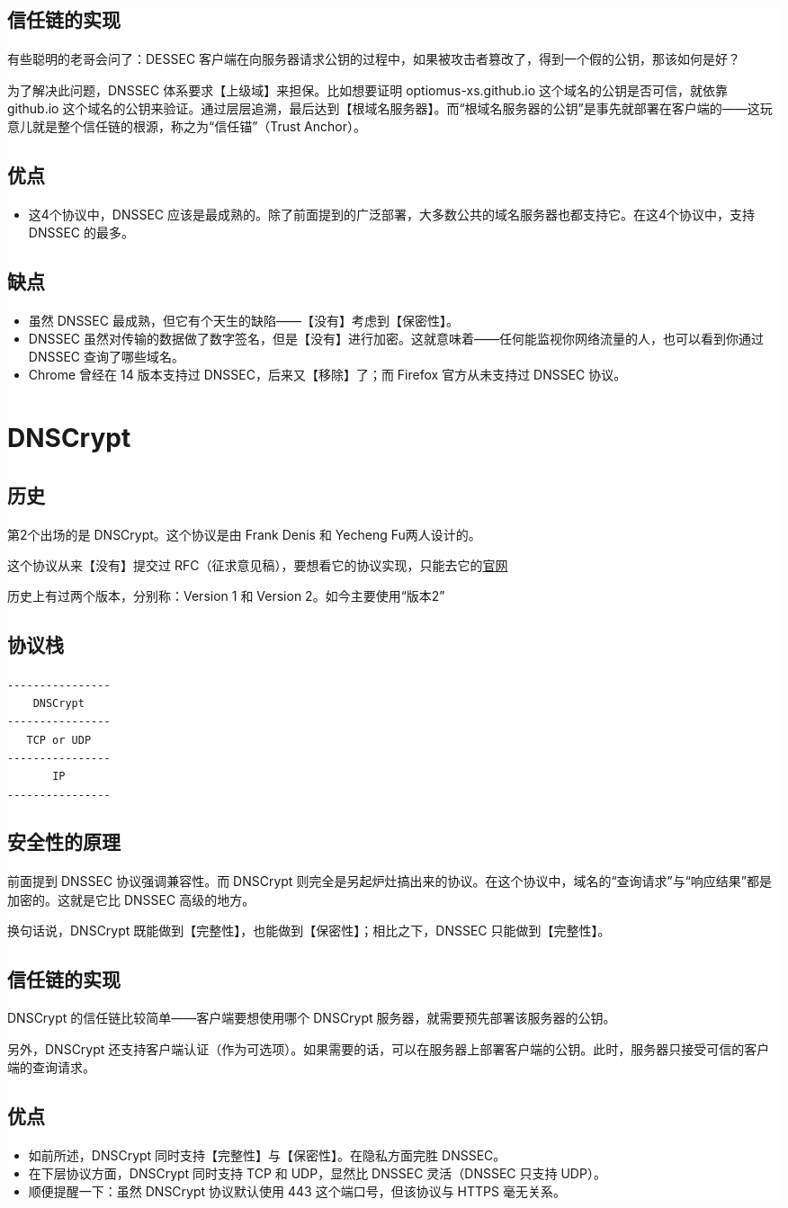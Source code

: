 ## 信任链的实现
有些聪明的老哥会问了：DESSEC 客户端在向服务器请求公钥的过程中，如果被攻击者篡改了，得到一个假的公钥，那该如何是好？

为了解决此问题，DNSSEC 体系要求【上级域】来担保。比如想要证明 optiomus-xs.github.io 这个域名的公钥是否可信，就依靠 github.io 这个域名的公钥来验证。通过层层追溯，最后达到【根域名服务器】。而“根域名服务器的公钥”是事先就部署在客户端的——这玩意儿就是整个信任链的根源，称之为“信任锚”（Trust Anchor）。

## 优点
- 这4个协议中，DNSSEC 应该是最成熟的。除了前面提到的广泛部署，大多数公共的域名服务器也都支持它。在这4个协议中，支持 DNSSEC 的最多。

## 缺点
- 虽然 DNSSEC 最成熟，但它有个天生的缺陷——【没有】考虑到【保密性】。
- DNSSEC 虽然对传输的数据做了数字签名，但是【没有】进行加密。这就意味着——任何能监视你网络流量的人，也可以看到你通过 DNSSEC 查询了哪些域名。
- Chrome 曾经在 14 版本支持过 DNSSEC，后来又【移除】了；而 Firefox 官方从未支持过 DNSSEC 协议。


# DNSCrypt
## 历史
第2个出场的是 DNSCrypt。这个协议是由 Frank Denis 和 Yecheng Fu两人设计的。

这个协议从来【没有】提交过 RFC（征求意见稿），要想看它的协议实现，只能去它的[官网](https://dnscrypt.info/protocol/)

历史上有过两个版本，分别称：Version 1 和 Version 2。如今主要使用“版本2”

## 协议栈
```
----------------
    DNSCrypt
----------------
   TCP or UDP
----------------
       IP
----------------
```

## 安全性的原理
前面提到 DNSSEC 协议强调兼容性。而 DNSCrypt 则完全是另起炉灶搞出来的协议。在这个协议中，域名的“查询请求”与“响应结果”都是加密的。这就是它比 DNSSEC 高级的地方。

换句话说，DNSCrypt 既能做到【完整性】，也能做到【保密性】；相比之下，DNSSEC 只能做到【完整性】。

## 信任链的实现
DNSCrypt 的信任链比较简单——客户端要想使用哪个 DNSCrypt 服务器，就需要预先部署该服务器的公钥。

另外，DNSCrypt 还支持客户端认证（作为可选项）。如果需要的话，可以在服务器上部署客户端的公钥。此时，服务器只接受可信的客户端的查询请求。

## 优点
- 如前所述，DNSCrypt 同时支持【完整性】与【保密性】。在隐私方面完胜 DNSSEC。
- 在下层协议方面，DNSCrypt 同时支持 TCP 和 UDP，显然比 DNSSEC 灵活（DNSSEC 只支持 UDP）。
- 顺便提醒一下：虽然 DNSCrypt 协议默认使用 443 这个端口号，但该协议与 HTTPS 毫无关系。
